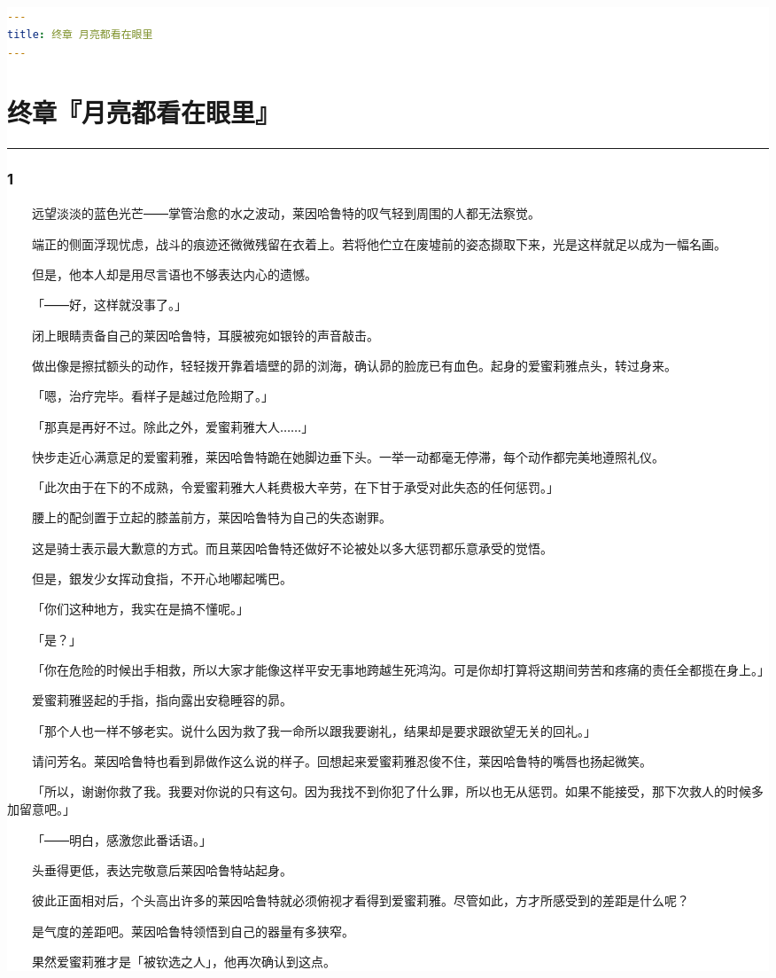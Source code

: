 ```yaml
---
title: 终章 月亮都看在眼里
---
```

# 终章『月亮都看在眼里』

---

### 1

&emsp;&emsp;远望淡淡的蓝色光芒——掌管治愈的水之波动，莱因哈鲁特的叹气轻到周围的人都无法察觉。

&emsp;&emsp;端正的侧面浮现忧虑，战斗的痕迹还微微残留在衣着上。若将他伫立在废墟前的姿态撷取下来，光是这样就足以成为一幅名画。

&emsp;&emsp;但是，他本人却是用尽言语也不够表达内心的遗憾。

&emsp;&emsp;「——好，这样就没事了。」

&emsp;&emsp;闭上眼睛责备自己的莱因哈鲁特，耳膜被宛如银铃的声音敲击。

&emsp;&emsp;做出像是擦拭额头的动作，轻轻拨开靠着墙壁的昴的浏海，确认昴的脸庞已有血色。起身的爱蜜莉雅点头，转过身来。

&emsp;&emsp;「嗯，治疗完毕。看样子是越过危险期了。」

&emsp;&emsp;「那真是再好不过。除此之外，爱蜜莉雅大人……」

&emsp;&emsp;快步走近心满意足的爱蜜莉雅，莱因哈鲁特跪在她脚边垂下头。一举一动都毫无停滞，每个动作都完美地遵照礼仪。

&emsp;&emsp;「此次由于在下的不成熟，令爱蜜莉雅大人耗费极大辛劳，在下甘于承受对此失态的任何惩罚。」

&emsp;&emsp;腰上的配剑置于立起的膝盖前方，莱因哈鲁特为自己的失态谢罪。

&emsp;&emsp;这是骑士表示最大歉意的方式。而且莱因哈鲁特还做好不论被处以多大惩罚都乐意承受的觉悟。

&emsp;&emsp;但是，銀发少女挥动食指，不开心地嘟起嘴巴。

&emsp;&emsp;「你们这种地方，我实在是搞不懂呢。」

&emsp;&emsp;「是？」

&emsp;&emsp;「你在危险的时候出手相救，所以大家才能像这样平安无事地跨越生死鸿沟。可是你却打算将这期间劳苦和疼痛的责任全都揽在身上。」

&emsp;&emsp;爱蜜莉雅竖起的手指，指向露出安稳睡容的昴。

&emsp;&emsp;「那个人也一样不够老实。说什么因为救了我一命所以跟我要谢礼，结果却是要求跟欲望无关的回礼。」

&emsp;&emsp;请问芳名。莱因哈鲁特也看到昴做作这么说的样子。回想起来爱蜜莉雅忍俊不住，莱因哈鲁特的嘴唇也扬起微笑。

&emsp;&emsp;「所以，谢谢你救了我。我要对你说的只有这句。因为我找不到你犯了什么罪，所以也无从惩罚。如果不能接受，那下次救人的时候多加留意吧。」

&emsp;&emsp;「——明白，感激您此番话语。」

&emsp;&emsp;头垂得更低，表达完敬意后莱因哈鲁特站起身。

&emsp;&emsp;彼此正面相对后，个头高出许多的莱因哈鲁特就必须俯视才看得到爱蜜莉雅。尽管如此，方才所感受到的差距是什么呢？

&emsp;&emsp;是气度的差距吧。莱因哈鲁特领悟到自己的器量有多狭窄。

&emsp;&emsp;果然爱蜜莉雅才是「被钦选之人」，他再次确认到这点。
